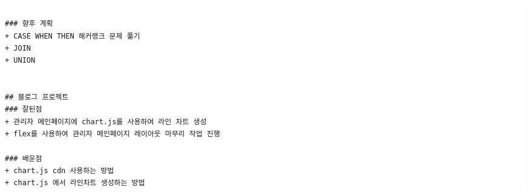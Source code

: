  ```

### 향후 계획
+ CASE WHEN THEN 해커랭크 문제 풀기
+ JOIN
+ UNION 


## 블로그 프로젝트
### 잘된점
+ 관리자 메인페이지에 chart.js를 사용하여 라인 차트 생성
+ flex를 사용하여 관리자 메인페이지 레이아웃 마무리 작업 진행

### 배운점
+ chart.js cdn 사용하는 방법
+ chart.js 에서 라인차트 생성하는 방법
```
 <script src="https://cdnjs.cloudflare.com/ajax/libs/Chart.js/3.7.0/chart.js"></script>
<script>
      const $chart = document.querySelector('#myChart').getContext('2d');
      const myChart = new Chart($chart , {
        type: 'line',
        data: {
            labels: ['January', 'Feb', 'March', 'April', 'May', 'June' , 'July'],
            datasets: [{
                yAxisID: 'y',
                label: '블로그 월별 방문자 그래프',
                data: [12, 19, 3, 5, 2, 3 , 16],
                backgroundColor: [
                    'rgba(255, 99, 132, 0.2)',
                    'rgba(54, 162, 235, 0.2)',
                    'rgba(255, 206, 86, 0.2)',
                    'rgba(75, 192, 192, 0.2)',
                    'rgba(153, 102, 255, 0.2)',
                    'rgba(255, 159, 64, 0.2)'
                ],
                borderColor: [
                    'rgba(255, 99, 132, 1)',
                    'rgba(54, 162, 235, 1)',
                    'rgba(255, 206, 86, 1)',
                    'rgba(75, 192, 192, 1)',
                    'rgba(153, 102, 255, 1)',
                    'rgba(255, 159, 64, 1)'
                ],
                borderWidth: 1
            }]
        },
        options: {
            scales: {
                y: {
                    max: 25,
                    ticks: {
                        beginAtZero: true,
                        